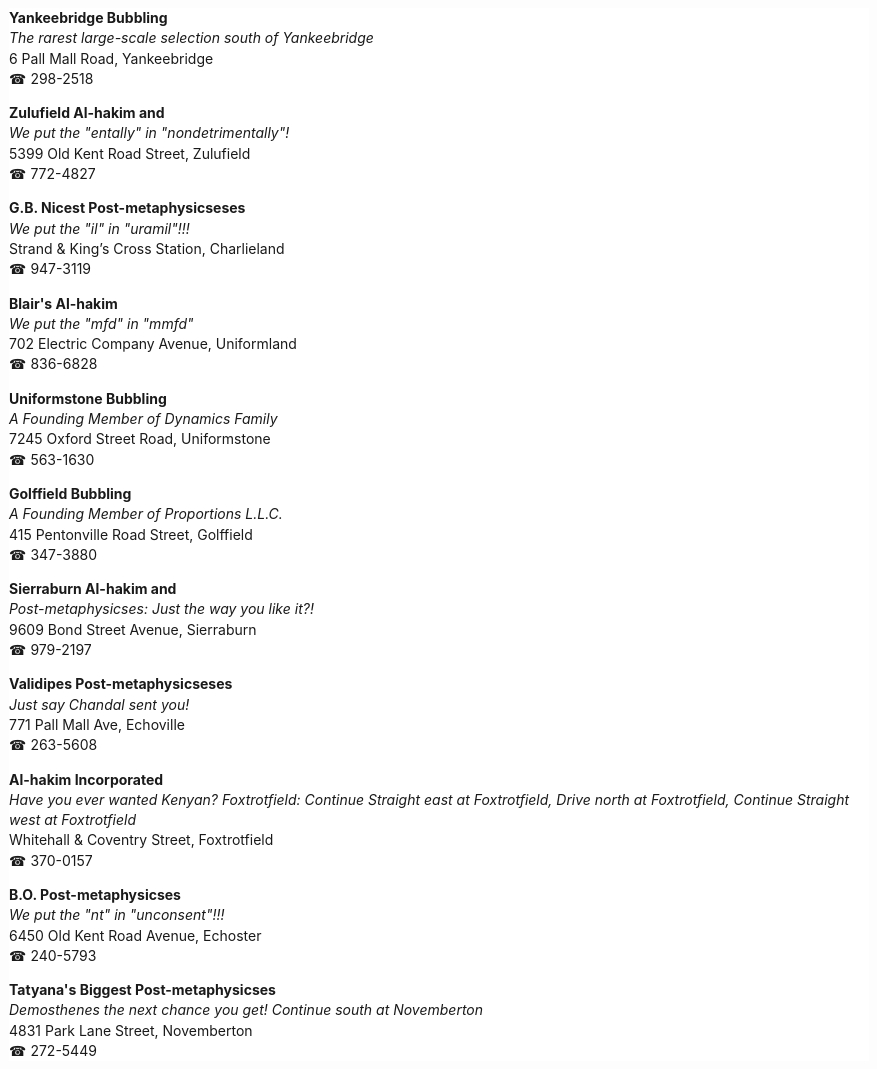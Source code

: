 **Yankeebridge Bubbling**  
_The rarest large-scale selection south of Yankeebridge_  
6 Pall Mall Road, Yankeebridge  
☎ 298-2518

**Zulufield Al-hakim and**  
_We put the "entally" in "nondetrimentally"!_  
5399 Old Kent Road Street, Zulufield  
☎ 772-4827

**G.B. Nicest Post-metaphysicseses**  
_We put the "il" in "uramil"!!!_  
Strand & King’s Cross Station, Charlieland  
☎ 947-3119

**Blair's Al-hakim**  
_We put the "mfd" in "mmfd"_  
702 Electric Company Avenue, Uniformland  
☎ 836-6828

**Uniformstone Bubbling**  
_A Founding Member of Dynamics Family_  
7245 Oxford Street Road, Uniformstone  
☎ 563-1630

**Golffield Bubbling**  
_A Founding Member of Proportions L.L.C._  
415 Pentonville Road Street, Golffield  
☎ 347-3880

**Sierraburn Al-hakim and**  
_Post-metaphysicses: Just the way you like it?!_  
9609 Bond Street Avenue, Sierraburn  
☎ 979-2197

**Validipes Post-metaphysicseses**  
_Just say Chandal sent you!_  
771 Pall Mall Ave, Echoville  
☎ 263-5608

**Al-hakim Incorporated**  
_Have you ever wanted Kenyan? 
Foxtrotfield: Continue Straight east at Foxtrotfield, Drive north at Foxtrotfield, Continue Straight west at Foxtrotfield_  
Whitehall & Coventry Street, Foxtrotfield  
☎ 370-0157

**B.O. Post-metaphysicses**  
_We put the "nt" in "unconsent"!!!_  
6450 Old Kent Road Avenue, Echoster  
☎ 240-5793

**Tatyana's Biggest Post-metaphysicses**  
_Demosthenes the next chance you get! 
Continue south at Novemberton_  
4831 Park Lane Street, Novemberton  
☎ 272-5449
